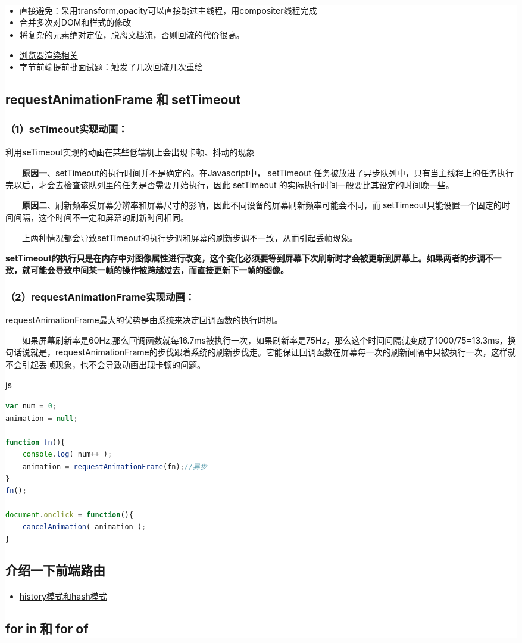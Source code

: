 - 直接避免：采用transform,opacity可以直接跳过主线程，用compositer线程完成
- 合并多次对DOM和样式的修改
- 将复杂的元素绝对定位，脱离文档流，否则回流的代价很高。

* [浏览器渲染相关](https://www.jinjingxuan.com/2020/11/23/%E6%B5%8F%E8%A7%88%E5%99%A8-%E6%B5%8F%E8%A7%88%E5%99%A8%E6%B8%B2%E6%9F%93%E7%9B%B8%E5%85%B3/)
* [字节前端提前批面试题：触发了几次回流几次重绘](https://juejin.cn/post/6854573209791135757)

## requestAnimationFrame 和 setTimeout

### （1）seTimeout实现动画：

利用seTimeout实现的动画在某些低端机上会出现卡顿、抖动的现象

　　**原因一**、setTimeout的执行时间并不是确定的。在Javascript中， setTimeout 任务被放进了异步队列中，只有当主线程上的任务执行完以后，才会去检查该队列里的任务是否需要开始执行，因此 setTimeout 的实际执行时间一般要比其设定的时间晚一些。

　　**原因二**、刷新频率受屏幕分辨率和屏幕尺寸的影响，因此不同设备的屏幕刷新频率可能会不同，而 setTimeout只能设置一个固定的时间间隔，这个时间不一定和屏幕的刷新时间相同。

　　上两种情况都会导致setTimeout的执行步调和屏幕的刷新步调不一致，从而引起丢帧现象。

**setTimeout的执行只是在内存中对图像属性进行改变，这个变化必须要等到屏幕下次刷新时才会被更新到屏幕上。如果两者的步调不一致，就可能会导致中间某一帧的操作被跨越过去，而直接更新下一帧的图像。**

### （2）**requestAnimationFrame实现动画：**

 requestAnimationFrame最大的优势是由系统来决定回调函数的执行时机。

　　如果屏幕刷新率是60Hz,那么回调函数就每16.7ms被执行一次，如果刷新率是75Hz，那么这个时间间隔就变成了1000/75=13.3ms，换句话说就是，requestAnimationFrame的步伐跟着系统的刷新步伐走。它能保证回调函数在屏幕每一次的刷新间隔中只被执行一次，这样就不会引起丢帧现象，也不会导致动画出现卡顿的问题。

js

```js
var num = 0;
animation = null;

function fn(){
    console.log( num++ );
    animation = requestAnimationFrame(fn);//异步
}
fn();

document.onclick = function(){
    cancelAnimation( animation );
}
```

## 介绍一下前端路由

* [history模式和hash模式](https://www.jinjingxuan.com/2020/09/11/%E5%89%8D%E7%AB%AF%E8%B7%AF%E7%94%B1-history%E6%A8%A1%E5%BC%8F%E5%92%8Chash%E6%A8%A1%E5%BC%8F/)

## for in 和 for of
